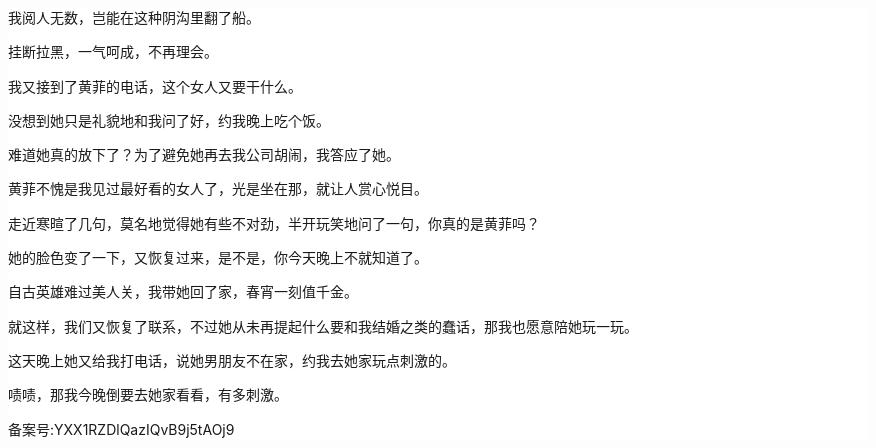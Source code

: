 我阅人无数，岂能在这种阴沟里翻了船。

挂断拉黑，一气呵成，不再理会。

我又接到了黄菲的电话，这个女人又要干什么。

没想到她只是礼貌地和我问了好，约我晚上吃个饭。

难道她真的放下了？为了避免她再去我公司胡闹，我答应了她。

黄菲不愧是我见过最好看的女人了，光是坐在那，就让人赏心悦目。

走近寒暄了几句，莫名地觉得她有些不对劲，半开玩笑地问了一句，你真的是黄菲吗？

她的脸色变了一下，又恢复过来，是不是，你今天晚上不就知道了。

自古英雄难过美人关，我带她回了家，春宵一刻值千金。

就这样，我们又恢复了联系，不过她从未再提起什么要和我结婚之类的蠢话，那我也愿意陪她玩一玩。

这天晚上她又给我打电话，说她男朋友不在家，约我去她家玩点刺激的。

啧啧，那我今晚倒要去她家看看，有多刺激。

  

备案号:YXX1RZDlQazIQvB9j5tAOj9